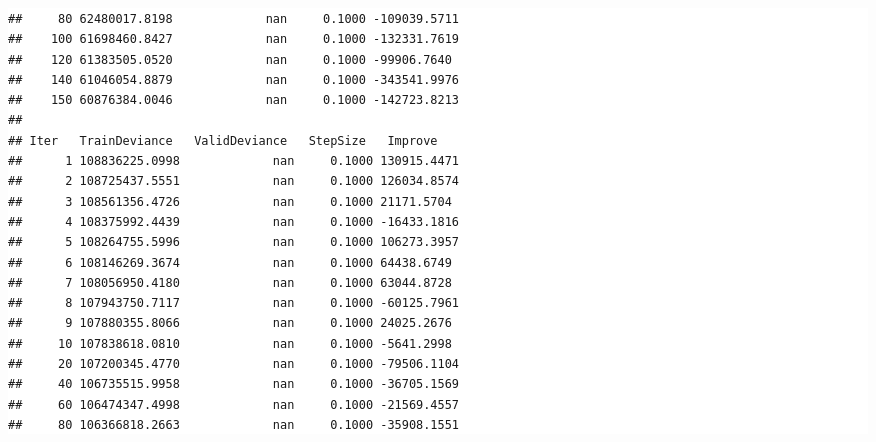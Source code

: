     ##     80 62480017.8198             nan     0.1000 -109039.5711
    ##    100 61698460.8427             nan     0.1000 -132331.7619
    ##    120 61383505.0520             nan     0.1000 -99906.7640
    ##    140 61046054.8879             nan     0.1000 -343541.9976
    ##    150 60876384.0046             nan     0.1000 -142723.8213
    ## 
    ## Iter   TrainDeviance   ValidDeviance   StepSize   Improve
    ##      1 108836225.0998             nan     0.1000 130915.4471
    ##      2 108725437.5551             nan     0.1000 126034.8574
    ##      3 108561356.4726             nan     0.1000 21171.5704
    ##      4 108375992.4439             nan     0.1000 -16433.1816
    ##      5 108264755.5996             nan     0.1000 106273.3957
    ##      6 108146269.3674             nan     0.1000 64438.6749
    ##      7 108056950.4180             nan     0.1000 63044.8728
    ##      8 107943750.7117             nan     0.1000 -60125.7961
    ##      9 107880355.8066             nan     0.1000 24025.2676
    ##     10 107838618.0810             nan     0.1000 -5641.2998
    ##     20 107200345.4770             nan     0.1000 -79506.1104
    ##     40 106735515.9958             nan     0.1000 -36705.1569
    ##     60 106474347.4998             nan     0.1000 -21569.4557
    ##     80 106366818.2663             nan     0.1000 -35908.1551